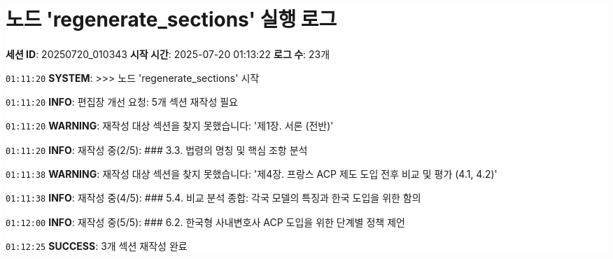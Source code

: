 # 노드 'regenerate_sections' 실행 로그

**세션 ID**: 20250720_010343
**시작 시간**: 2025-07-20 01:13:22
**로그 수**: 23개

`01:11:20` **SYSTEM**: >>> 노드 'regenerate_sections' 시작

`01:11:20` **INFO**: 편집장 개선 요청: 5개 섹션 재작성 필요

`01:11:20` **WARNING**: 재작성 대상 섹션을 찾지 못했습니다: '제1장. 서론 (전반)'

`01:11:20` **INFO**: 재작성 중(2/5): ### 3.3. 법령의 명칭 및 핵심 조항 분석

`01:11:38` **WARNING**: 재작성 대상 섹션을 찾지 못했습니다: '제4장. 프랑스 ACP 제도 도입 전후 비교 및 평가 (4.1, 4.2)'

`01:11:38` **INFO**: 재작성 중(4/5): ### 5.4. 비교 분석 종합: 각국 모델의 특징과 한국 도입을 위한 함의

`01:12:00` **INFO**: 재작성 중(5/5): ### 6.2. 한국형 사내변호사 ACP 도입을 위한 단계별 정책 제언

`01:12:25` **SUCCESS**: 3개 섹션 재작성 완료
